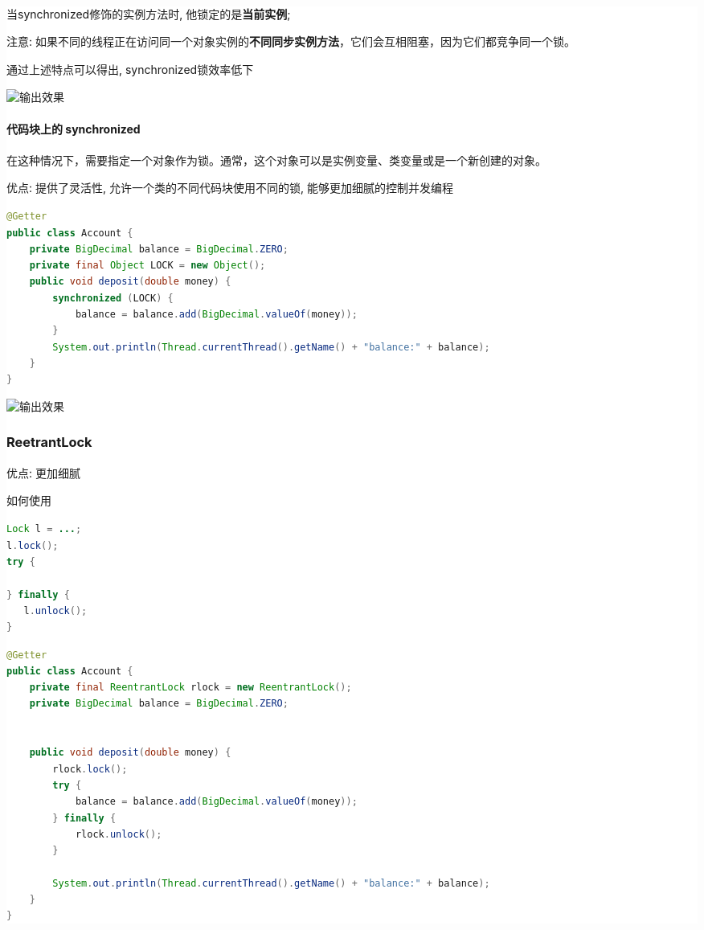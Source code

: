 当synchronized修饰的实例方法时, 他锁定的是**当前实例**;

注意: 如果不同的线程正在访问同一个对象实例的**不同同步实例方法**，它们会互相阻塞，因为它们都竞争同一个锁。

通过上述特点可以得出, synchronized锁效率低下

![输出效果](https://raw.githubusercontent.com/luobai0110/blogpic/main/image-20241220171340399.png)

#### 代码块上的 synchronized

在这种情况下，需要指定一个对象作为锁。通常，这个对象可以是实例变量、类变量或是一个新创建的对象。

优点: 提供了灵活性, 允许一个类的不同代码块使用不同的锁, 能够更加细腻的控制并发编程

```java
@Getter
public class Account {
    private BigDecimal balance = BigDecimal.ZERO;
    private final Object LOCK = new Object();
    public void deposit(double money) {
        synchronized (LOCK) {
            balance = balance.add(BigDecimal.valueOf(money));
        }
        System.out.println(Thread.currentThread().getName() + "balance:" + balance);
    }
}
```

![输出效果](https://raw.githubusercontent.com/luobai0110/blogpic/main/image-20241220171129750.png)

### ReetrantLock

优点: 更加细腻

如何使用

```java
Lock l = ...;
l.lock();
try {
    
} finally {
   l.unlock();
}
```

```java
@Getter
public class Account {
    private final ReentrantLock rlock = new ReentrantLock();
    private BigDecimal balance = BigDecimal.ZERO;


    public void deposit(double money) {
        rlock.lock();
        try {
            balance = balance.add(BigDecimal.valueOf(money));
        } finally {
            rlock.unlock();
        }

        System.out.println(Thread.currentThread().getName() + "balance:" + balance);
    }
}
```
